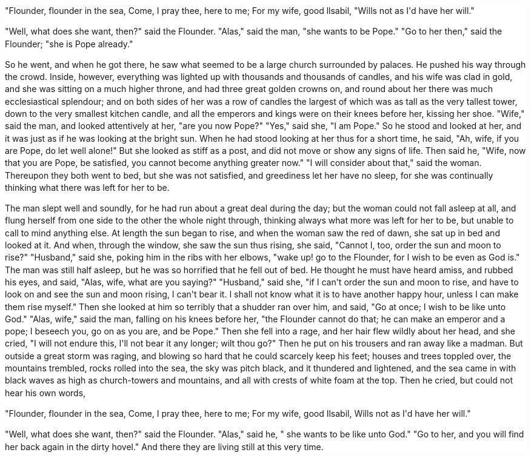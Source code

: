 "Flounder, flounder in the sea, Come, I pray thee, here to me; For my wife, good llsabil, "Wills not as I'd have her will." 

"Well, what does she want, then?" said the Flounder. "Alas," said the man, "she wants to be Pope." "Go to her then," said the Flounder; "she is Pope already." 

So he went, and when he got there, he saw what seemed to be a large church surrounded by palaces. He pushed ​his way through the crowd. Inside, however, everything was lighted up with thousands and thousands of candles, and his wife was clad in gold, and she was sitting on a much higher throne, and had three great golden crowns on, and round about her there was much ecclesiastical splendour; and on both sides of her was a row of candles the largest of which was as tall as the very tallest tower, down to the very smallest kitchen candle, and all the emperors and kings were on their knees before her, kissing her shoe. "Wife," said the man, and looked attentively at her, "are you now Pope?" "Yes," said she, "I am Pope." So he stood and looked at her, and it was just as if he was looking at the bright sun. When he had stood looking at her thus for a short time, he said, "Ah, wife, if you are Pope, do let well alone!" But she looked as stiff as a post, and did not move or show any signs of life. Then said he, "Wife, now that you are Pope, be satisfied, you cannot become anything greater now." "I will consider about that," said the woman. Thereupon they both went to bed, but she was not satisfied, and greediness let her have no sleep, for she was continually thinking what there was left for her to be. 

The man slept well and soundly, for he had run about a great deal during the day; but the woman could not fall asleep at all, and flung herself from one side to the other the whole night through, thinking always what more was left for her to be, but unable to call to mind anything else. At length the sun began to rise, and when the woman saw the red of dawn, she sat up in bed and looked at it. And when, through the window, she saw the sun thus rising, she said, "Cannot I, too, order the sun and moon to rise?" "Husband," said she, poking him in the ribs with her elbows, "wake up! go to the Flounder, for I wish to be even as God is." The man was still half asleep, but he was so horrified that he fell out of bed. He thought he must have heard amiss, and rubbed his eyes, and said, "Alas, wife, what are you saying?" "Husband," said she, "if I can't order the sun and moon to rise, and have to look on and see the sun and moon rising, I can't bear it. I shall not know what it is to have another happy hour, unless I can make them ​rise myself." Then she looked at him so terribly that a shudder ran over him, and said, "Go at once; I wish to be like unto God." "Alas, wife," said the man, falling on his knees before her, "the Flounder cannot do that; he can make an emperor and a pope; I beseech you, go on as you are, and be Pope." Then she fell into a rage, and her hair flew wildly about her head, and she cried, "I will not endure this, I'll not bear it any longer; wilt thou go?" Then he put on his trousers and ran away like a madman. But outside a great storm was raging, and blowing so hard that he could scarcely keep his feet; houses and trees toppled over, the mountains trembled, rocks rolled into the sea, the sky was pitch black, and it thundered and lightened, and the sea came in with black waves as high as church-towers and mountains, and all with crests of white foam at the top. Then he cried, but could not hear his own words, 

"Flounder, flounder in the sea, Come, I pray thee, here to me; For my wife, good Ilsabil, Wills not as I'd have her will." 

"Well, what does she want, then?" said the Flounder. "Alas," said he, " she wants to be like unto God." "Go to her, and you will find her back again in the dirty hovel." And there they are living still at this very time. 

